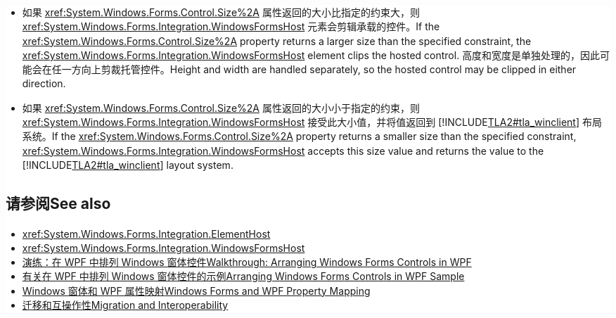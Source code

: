 - <span data-ttu-id="c8e77-188">如果 <xref:System.Windows.Forms.Control.Size%2A> 属性返回的大小比指定的约束大，则 <xref:System.Windows.Forms.Integration.WindowsFormsHost> 元素会剪辑承载的控件。</span><span class="sxs-lookup"><span data-stu-id="c8e77-188">If the <xref:System.Windows.Forms.Control.Size%2A> property returns a larger size than the specified constraint, the <xref:System.Windows.Forms.Integration.WindowsFormsHost> element clips the hosted control.</span></span> <span data-ttu-id="c8e77-189">高度和宽度是单独处理的，因此可能会在任一方向上剪裁托管控件。</span><span class="sxs-lookup"><span data-stu-id="c8e77-189">Height and width are handled separately, so the hosted control may be clipped in either direction.</span></span>  
  
- <span data-ttu-id="c8e77-190">如果 <xref:System.Windows.Forms.Control.Size%2A> 属性返回的大小小于指定的约束，则 <xref:System.Windows.Forms.Integration.WindowsFormsHost> 接受此大小值，并将值返回到 [!INCLUDE[TLA2#tla_winclient](../../../includes/tla2sharptla-winclient-md.md)] 布局系统。</span><span class="sxs-lookup"><span data-stu-id="c8e77-190">If the <xref:System.Windows.Forms.Control.Size%2A> property returns a smaller size than the specified constraint, <xref:System.Windows.Forms.Integration.WindowsFormsHost> accepts this size value and returns the value to the [!INCLUDE[TLA2#tla_winclient](../../../includes/tla2sharptla-winclient-md.md)] layout system.</span></span>  
  
## <a name="see-also"></a><span data-ttu-id="c8e77-191">请参阅</span><span class="sxs-lookup"><span data-stu-id="c8e77-191">See also</span></span>

- <xref:System.Windows.Forms.Integration.ElementHost>
- <xref:System.Windows.Forms.Integration.WindowsFormsHost>
- [<span data-ttu-id="c8e77-192">演练：在 WPF 中排列 Windows 窗体控件</span><span class="sxs-lookup"><span data-stu-id="c8e77-192">Walkthrough: Arranging Windows Forms Controls in WPF</span></span>](walkthrough-arranging-windows-forms-controls-in-wpf.md)
- [<span data-ttu-id="c8e77-193">有关在 WPF 中排列 Windows 窗体控件的示例</span><span class="sxs-lookup"><span data-stu-id="c8e77-193">Arranging Windows Forms Controls in WPF Sample</span></span>](https://github.com/microsoft/WPF-Samples/tree/master/Migration%20and%20Interoperability/WpfLayoutHostingWfWithXaml)
- [<span data-ttu-id="c8e77-194">Windows 窗体和 WPF 属性映射</span><span class="sxs-lookup"><span data-stu-id="c8e77-194">Windows Forms and WPF Property Mapping</span></span>](windows-forms-and-wpf-property-mapping.md)
- [<span data-ttu-id="c8e77-195">迁移和互操作性</span><span class="sxs-lookup"><span data-stu-id="c8e77-195">Migration and Interoperability</span></span>](migration-and-interoperability.md)
